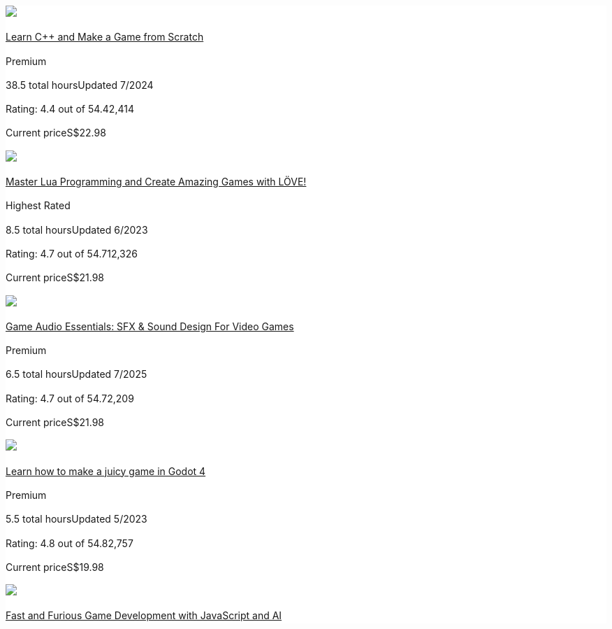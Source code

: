 ![](https://img-c.udemycdn.com/course/50x50/1691638_5a91_5.jpg)

[](/course/unity-c-sharp-scripting/)

[Learn C++ and Make a Game from Scratch](/course/complete-game-development-series-04-making-a-game-with-c/)

Premium

38.5 total hoursUpdated 7/2024

Rating: 4.4 out of 54.42,414

Current priceS$22.98

![](https://img-c.udemycdn.com/course/50x50/5656430_af01_6.jpg)

[](/course/complete-game-development-series-04-making-a-game-with-c/)

[Master Lua Programming and Create Amazing Games with LÖVE!](/course/lua-love/)

Highest Rated

8.5 total hoursUpdated 6/2023

Rating: 4.7 out of 54.712,326

Current priceS$21.98

![](https://img-c.udemycdn.com/course/50x50/1295078_ead1_4.jpg)

[](/course/lua-love/)

[Game Audio Essentials: SFX & Sound Design For Video Games](/course/game-audio-essentials/)

Premium

6.5 total hoursUpdated 7/2025

Rating: 4.7 out of 54.72,209

Current priceS$21.98

![](https://img-c.udemycdn.com/course/50x50/5927770_98ba.jpg)

[](/course/game-audio-essentials/)

[Learn how to make a juicy game in Godot 4](/course/learn-how-to-make-a-game-juicy-in-godot-4/)

Premium

5.5 total hoursUpdated 5/2023

Rating: 4.8 out of 54.82,757

Current priceS$19.98

![](https://img-c.udemycdn.com/course/50x50/5029214_3366_2.jpg)

[](/course/learn-how-to-make-a-game-juicy-in-godot-4/)

[Fast and Furious Game Development with JavaScript and AI](/course/fast-and-furious-game-development-with-javascript-and-ai/)
